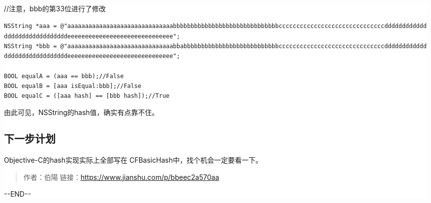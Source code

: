 //注意，bbb的第33位进行了修改
```objc
NSString *aaa = @"aaaaaaaaaaaaaaaaaaaaaaaaaaaaaabbbbbbbbbbbbbbbbbbbbbbbbbbbbbbccccccccccccccccccccccccccccccddddddddddddddddddddddddddddddeeeeeeeeeeeeeeeeeeeeeeeeeeeeee";
NSString *bbb = @"aaaaaaaaaaaaaaaaaaaaaaaaaaaaaabbabbbbbbbbbbbbbbbbbbbbbbbbbbbccccccccccccccccccccccccccccccddddddddddddddddddddddddddddddeeeeeeeeeeeeeeeeeeeeeeeeeeeeee";

BOOL equalA = (aaa == bbb);//False
BOOL equalB = [aaa isEqual:bbb];//False
BOOL equalC = ([aaa hash] == [bbb hash]);//True
```

由此可见，NSString的hash值，确实有点靠不住。

## 下一步计划

Objective-C的hash实现实际上全部写在 CFBasicHash中，找个机会一定要看一下。
> 作者：伯陽
> 链接：https://www.jianshu.com/p/bbeec2a570aa

--END--
